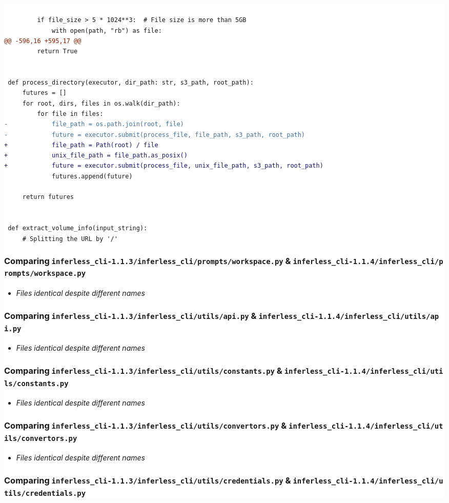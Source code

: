 ```diff
 
         if file_size > 5 * 1024**3:  # File size is more than 5GB
             with open(path, "rb") as file:
@@ -596,16 +595,17 @@
         return True
 
 
 def process_directory(executor, dir_path: str, s3_path, root_path):
     futures = []
     for root, dirs, files in os.walk(dir_path):
         for file in files:
-            file_path = os.path.join(root, file)
-            future = executor.submit(process_file, file_path, s3_path, root_path)
+            file_path = Path(root) / file
+            unix_file_path = file_path.as_posix()
+            future = executor.submit(process_file, unix_file_path, s3_path, root_path)
             futures.append(future)
 
     return futures
 
 
 def extract_volume_info(input_string):
     # Splitting the URL by '/'
```

### Comparing `inferless_cli-1.1.3/inferless_cli/prompts/workspace.py` & `inferless_cli-1.1.4/inferless_cli/prompts/workspace.py`

 * *Files identical despite different names*

### Comparing `inferless_cli-1.1.3/inferless_cli/utils/api.py` & `inferless_cli-1.1.4/inferless_cli/utils/api.py`

 * *Files identical despite different names*

### Comparing `inferless_cli-1.1.3/inferless_cli/utils/constants.py` & `inferless_cli-1.1.4/inferless_cli/utils/constants.py`

 * *Files identical despite different names*

### Comparing `inferless_cli-1.1.3/inferless_cli/utils/convertors.py` & `inferless_cli-1.1.4/inferless_cli/utils/convertors.py`

 * *Files identical despite different names*

### Comparing `inferless_cli-1.1.3/inferless_cli/utils/credentials.py` & `inferless_cli-1.1.4/inferless_cli/utils/credentials.py`
